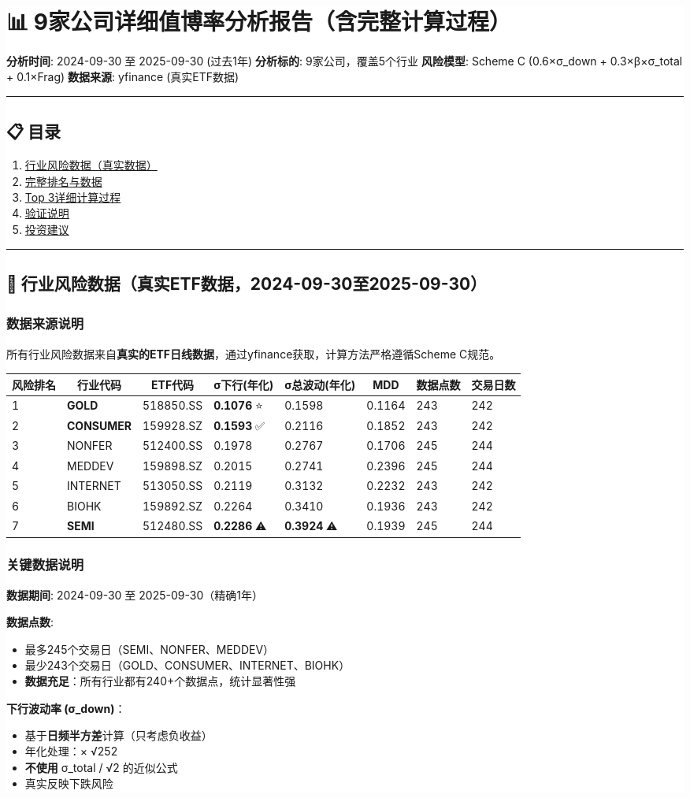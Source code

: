 # 📊 9家公司详细值博率分析报告（含完整计算过程）

**分析时间**: 2024-09-30 至 2025-09-30 (过去1年)
**分析标的**: 9家公司，覆盖5个行业
**风险模型**: Scheme C (0.6×σ_down + 0.3×β×σ_total + 0.1×Frag)
**数据来源**: yfinance (真实ETF数据)

---

## 📋 目录

1. [行业风险数据（真实数据）](#行业风险数据)
2. [完整排名与数据](#完整排名与数据)
3. [Top 3详细计算过程](#top-3详细计算过程)
4. [验证说明](#验证说明)
5. [投资建议](#投资建议)

---

## 🔬 行业风险数据（真实ETF数据，2024-09-30至2025-09-30）

### 数据来源说明

所有行业风险数据来自**真实的ETF日线数据**，通过yfinance获取，计算方法严格遵循Scheme C规范。

| 风险排名 | 行业代码 | ETF代码 | σ下行(年化) | σ总波动(年化) | MDD | 数据点数 | 交易日数 |
|---------|---------|---------|------------|--------------|-----|---------|---------|
| 1 | **GOLD** | 518850.SS | **0.1076** ⭐ | 0.1598 | 0.1164 | 243 | 242 |
| 2 | **CONSUMER** | 159928.SZ | **0.1593** ✅ | 0.2116 | 0.1852 | 243 | 242 |
| 3 | NONFER | 512400.SS | 0.1978 | 0.2767 | 0.1706 | 245 | 244 |
| 4 | MEDDEV | 159898.SZ | 0.2015 | 0.2741 | 0.2396 | 245 | 244 |
| 5 | INTERNET | 513050.SS | 0.2119 | 0.3132 | 0.2232 | 243 | 242 |
| 6 | BIOHK | 159892.SZ | 0.2264 | 0.3410 | 0.1936 | 243 | 242 |
| 7 | **SEMI** | 512480.SS | **0.2286** ⚠️ | **0.3924** ⚠️ | 0.1939 | 245 | 244 |

### 关键数据说明

**数据期间**: 2024-09-30 至 2025-09-30（精确1年）

**数据点数**:
- 最多245个交易日（SEMI、NONFER、MEDDEV）
- 最少243个交易日（GOLD、CONSUMER、INTERNET、BIOHK）
- **数据充足**：所有行业都有240+个数据点，统计显著性强

**下行波动率 (σ_down)**：
- 基于**日频半方差**计算（只考虑负收益）
- 年化处理：× √252
- **不使用** σ_total / √2 的近似公式
- 真实反映下跌风险
